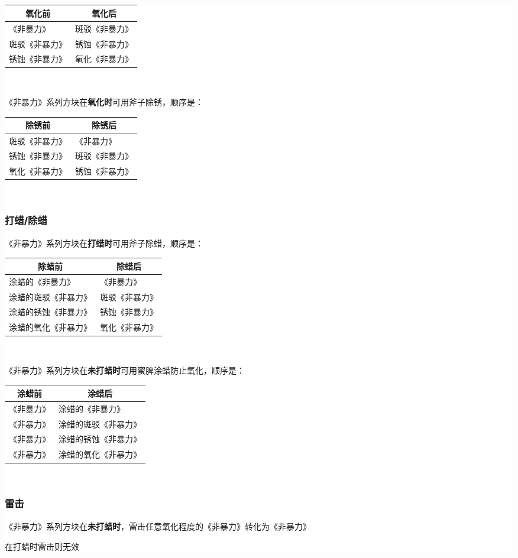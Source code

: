 | 氧化前         | 氧化后         |
| -------------- | -------------- |
| 《非暴力》     | 斑驳《非暴力》 |
| 斑驳《非暴力》 | 锈蚀《非暴力》 |
| 锈蚀《非暴力》 | 氧化《非暴力》 |

​     

《非暴力》系列方块在**氧化时**可用斧子除锈，顺序是：

| 除锈前         | 除锈后         |
| -------------- | -------------- |
| 斑驳《非暴力》 | 《非暴力》     |
| 锈蚀《非暴力》 | 斑驳《非暴力》 |
| 氧化《非暴力》 | 锈蚀《非暴力》 |

​     

### 打蜡/除蜡

《非暴力》系列方块在**打蜡时**可用斧子除蜡，顺序是：

| 除蜡前               | 除蜡后         |
| -------------------- | -------------- |
| 涂蜡的《非暴力》     | 《非暴力》     |
| 涂蜡的斑驳《非暴力》 | 斑驳《非暴力》 |
| 涂蜡的锈蚀《非暴力》 | 锈蚀《非暴力》 |
| 涂蜡的氧化《非暴力》 | 氧化《非暴力》 |

​     

《非暴力》系列方块在**未打蜡时**可用蜜脾涂蜡防止氧化，顺序是：

| 涂蜡前     | 涂蜡后               |
| ---------- | -------------------- |
| 《非暴力》 | 涂蜡的《非暴力》     |
| 《非暴力》 | 涂蜡的斑驳《非暴力》 |
| 《非暴力》 | 涂蜡的锈蚀《非暴力》 |
| 《非暴力》 | 涂蜡的氧化《非暴力》 |

​     

### 雷击

《非暴力》系列方块在**未打蜡时**，雷击任意氧化程度的《非暴力》转化为《非暴力》

在打蜡时雷击则无效
